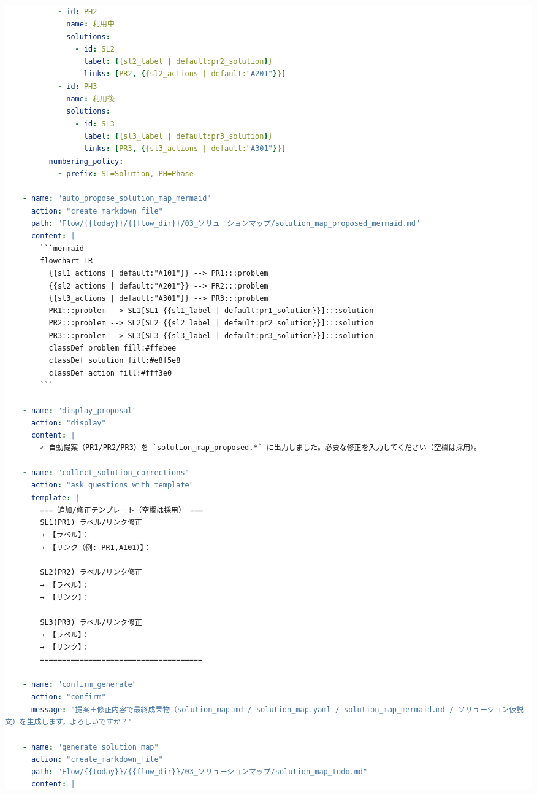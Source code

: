 ```yaml
            - id: PH2
              name: 利用中
              solutions:
                - id: SL2
                  label: {{sl2_label | default:pr2_solution}}
                  links: [PR2, {{sl2_actions | default:"A201"}}]
            - id: PH3
              name: 利用後
              solutions:
                - id: SL3
                  label: {{sl3_label | default:pr3_solution}}
                  links: [PR3, {{sl3_actions | default:"A301"}}]
          numbering_policy:
            - prefix: SL=Solution, PH=Phase
    
    - name: "auto_propose_solution_map_mermaid"
      action: "create_markdown_file"
      path: "Flow/{{today}}/{{flow_dir}}/03_ソリューションマップ/solution_map_proposed_mermaid.md"
      content: |
        ```mermaid
        flowchart LR
          {{sl1_actions | default:"A101"}} --> PR1:::problem
          {{sl2_actions | default:"A201"}} --> PR2:::problem
          {{sl3_actions | default:"A301"}} --> PR3:::problem
          PR1:::problem --> SL1[SL1 {{sl1_label | default:pr1_solution}}]:::solution
          PR2:::problem --> SL2[SL2 {{sl2_label | default:pr2_solution}}]:::solution
          PR3:::problem --> SL3[SL3 {{sl3_label | default:pr3_solution}}]:::solution
          classDef problem fill:#ffebee
          classDef solution fill:#e8f5e8
          classDef action fill:#fff3e0
        ```
    
    - name: "display_proposal"
      action: "display"
      content: |
        ✍️ 自動提案（PR1/PR2/PR3）を `solution_map_proposed.*` に出力しました。必要な修正を入力してください（空欄は採用）。
    
    - name: "collect_solution_corrections"
      action: "ask_questions_with_template"
      template: |
        === 追加/修正テンプレート（空欄は採用） ===
        SL1(PR1) ラベル/リンク修正
        → 【ラベル】：
        → 【リンク（例: PR1,A101）】：
        
        SL2(PR2) ラベル/リンク修正
        → 【ラベル】：
        → 【リンク】：
        
        SL3(PR3) ラベル/リンク修正
        → 【ラベル】：
        → 【リンク】：
        =====================================
    
    - name: "confirm_generate"
      action: "confirm"
      message: "提案＋修正内容で最終成果物（solution_map.md / solution_map.yaml / solution_map_mermaid.md / ソリューション仮説文）を生成します。よろしいですか？"
    
    - name: "generate_solution_map"
      action: "create_markdown_file"
      path: "Flow/{{today}}/{{flow_dir}}/03_ソリューションマップ/solution_map_todo.md"
      content: |
```